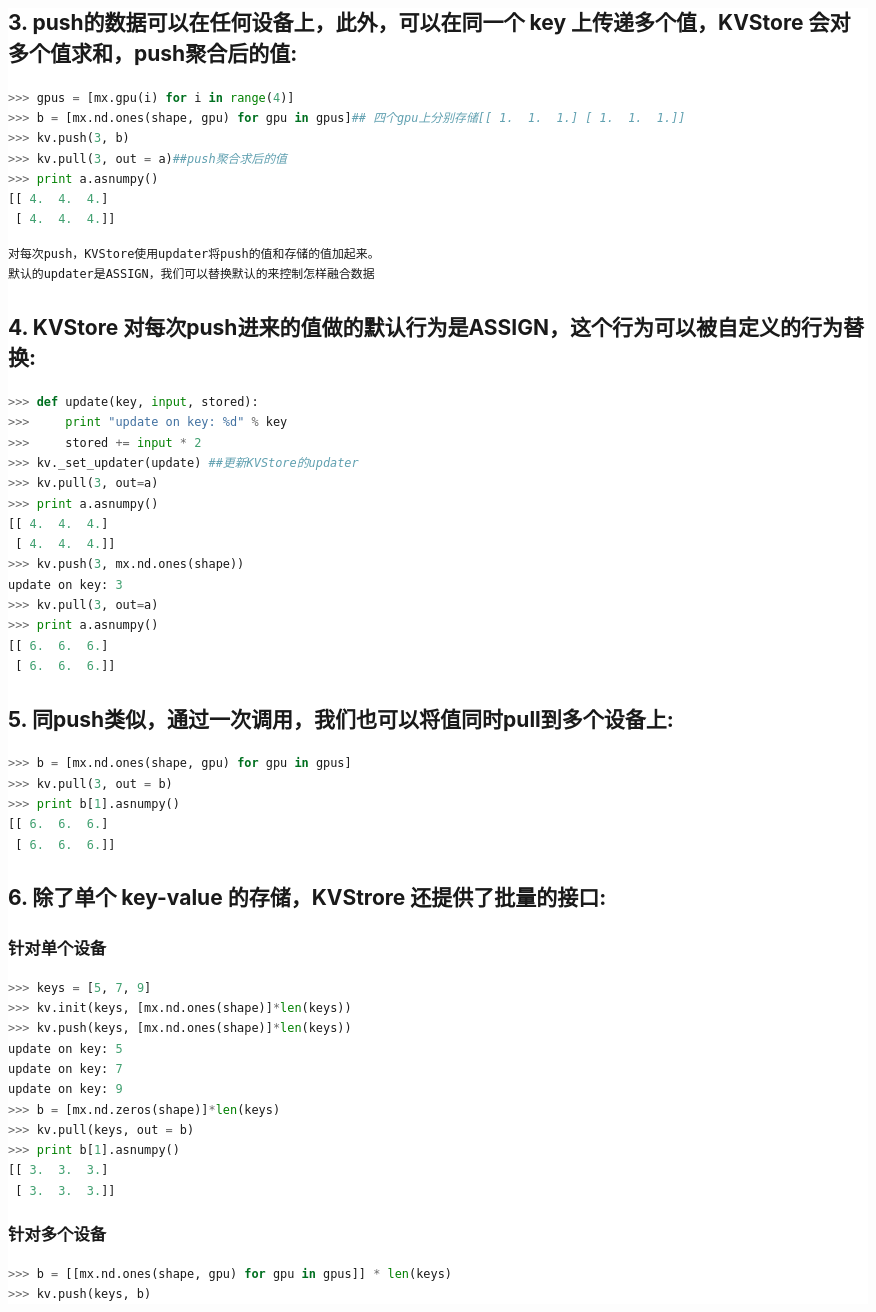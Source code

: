 ## 3. push的数据可以在任何设备上，此外，可以在同一个 key 上传递多个值，KVStore 会对多个值求和，push聚合后的值:
```python
>>> gpus = [mx.gpu(i) for i in range(4)]
>>> b = [mx.nd.ones(shape, gpu) for gpu in gpus]## 四个gpu上分别存储[[ 1.  1.  1.] [ 1.  1.  1.]]
>>> kv.push(3, b)
>>> kv.pull(3, out = a)##push聚合求后的值
>>> print a.asnumpy()
[[ 4.  4.  4.]
 [ 4.  4.  4.]]
```
	对每次push，KVStore使用updater将push的值和存储的值加起来。
	默认的updater是ASSIGN，我们可以替换默认的来控制怎样融合数据

## 4. KVStore 对每次push进来的值做的默认行为是ASSIGN，这个行为可以被自定义的行为替换:
```python
>>> def update(key, input, stored):
>>>     print "update on key: %d" % key
>>>     stored += input * 2
>>> kv._set_updater(update) ##更新KVStore的updater
>>> kv.pull(3, out=a)
>>> print a.asnumpy()
[[ 4.  4.  4.]
 [ 4.  4.  4.]]
>>> kv.push(3, mx.nd.ones(shape))
update on key: 3
>>> kv.pull(3, out=a)
>>> print a.asnumpy()
[[ 6.  6.  6.]
 [ 6.  6.  6.]]
```

## 5. 同push类似，通过一次调用，我们也可以将值同时pull到多个设备上:	
```python
>>> b = [mx.nd.ones(shape, gpu) for gpu in gpus]
>>> kv.pull(3, out = b)
>>> print b[1].asnumpy()
[[ 6.  6.  6.]
 [ 6.  6.  6.]]
```


## 6. 除了单个 key-value 的存储，KVStrore 还提供了批量的接口:
	
### 针对单个设备
```python
>>> keys = [5, 7, 9]
>>> kv.init(keys, [mx.nd.ones(shape)]*len(keys))
>>> kv.push(keys, [mx.nd.ones(shape)]*len(keys))
update on key: 5
update on key: 7
update on key: 9
>>> b = [mx.nd.zeros(shape)]*len(keys)
>>> kv.pull(keys, out = b)
>>> print b[1].asnumpy()
[[ 3.  3.  3.]
 [ 3.  3.  3.]]
 ```
### 针对多个设备 
```python
>>> b = [[mx.nd.ones(shape, gpu) for gpu in gpus]] * len(keys)
>>> kv.push(keys, b)
```